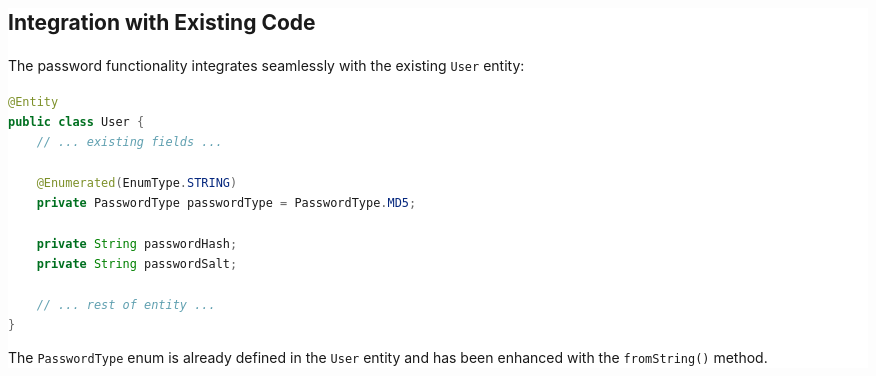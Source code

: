 ## Integration with Existing Code

The password functionality integrates seamlessly with the existing `User` entity:

```java
@Entity
public class User {
    // ... existing fields ...
    
    @Enumerated(EnumType.STRING)
    private PasswordType passwordType = PasswordType.MD5;
    
    private String passwordHash;
    private String passwordSalt;
    
    // ... rest of entity ...
}
```

The `PasswordType` enum is already defined in the `User` entity and has been enhanced with the `fromString()` method.
